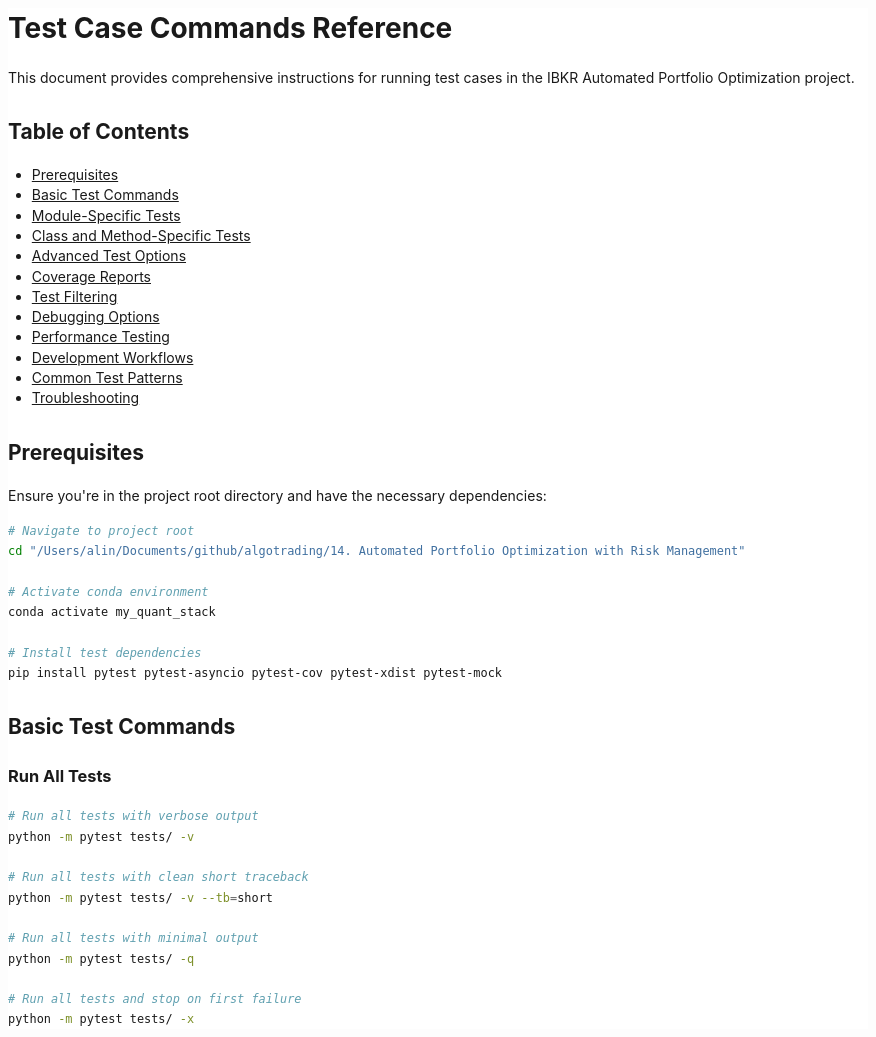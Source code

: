 # Test Case Commands Reference

This document provides comprehensive instructions for running test cases in the IBKR Automated Portfolio Optimization project.

## Table of Contents
- [Prerequisites](#prerequisites)
- [Basic Test Commands](#basic-test-commands)
- [Module-Specific Tests](#module-specific-tests)
- [Class and Method-Specific Tests](#class-and-method-specific-tests)
- [Advanced Test Options](#advanced-test-options)
- [Coverage Reports](#coverage-reports)
- [Test Filtering](#test-filtering)
- [Debugging Options](#debugging-options)
- [Performance Testing](#performance-testing)
- [Development Workflows](#development-workflows)
- [Common Test Patterns](#common-test-patterns)
- [Troubleshooting](#troubleshooting)

## Prerequisites

Ensure you're in the project root directory and have the necessary dependencies:

```bash
# Navigate to project root
cd "/Users/alin/Documents/github/algotrading/14. Automated Portfolio Optimization with Risk Management"

# Activate conda environment
conda activate my_quant_stack

# Install test dependencies
pip install pytest pytest-asyncio pytest-cov pytest-xdist pytest-mock
```

## Basic Test Commands

### Run All Tests
```bash
# Run all tests with verbose output
python -m pytest tests/ -v

# Run all tests with clean short traceback
python -m pytest tests/ -v --tb=short

# Run all tests with minimal output
python -m pytest tests/ -q

# Run all tests and stop on first failure
python -m pytest tests/ -x
```
